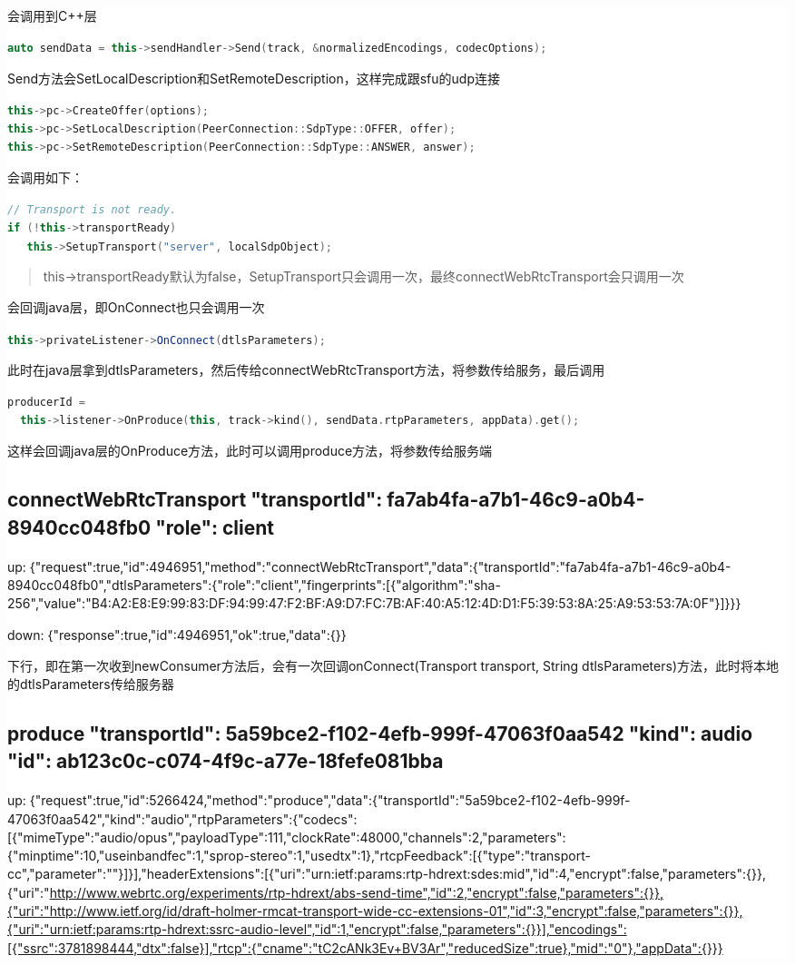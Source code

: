 会调用到C++层

```c++
auto sendData = this->sendHandler->Send(track, &normalizedEncodings, codecOptions);
```
Send方法会SetLocalDescription和SetRemoteDescription，这样完成跟sfu的udp连接
```c++
this->pc->CreateOffer(options);
this->pc->SetLocalDescription(PeerConnection::SdpType::OFFER, offer);
this->pc->SetRemoteDescription(PeerConnection::SdpType::ANSWER, answer);
```

会调用如下：

```c++
// Transport is not ready.
if (!this->transportReady)
   this->SetupTransport("server", localSdpObject);
```

> this->transportReady默认为false，SetupTransport只会调用一次，最终connectWebRtcTransport会只调用一次

会回调java层，即OnConnect也只会调用一次

```java
this->privateListener->OnConnect(dtlsParameters);
```

此时在java层拿到dtlsParameters，然后传给connectWebRtcTransport方法，将参数传给服务，最后调用

```c++
producerId =
  this->listener->OnProduce(this, track->kind(), sendData.rtpParameters, appData).get();
```

这样会回调java层的OnProduce方法，此时可以调用produce方法，将参数传给服务端

## connectWebRtcTransport  "transportId":  fa7ab4fa-a7b1-46c9-a0b4-8940cc048fb0 "role": client

up:      {"request":true,"id":4946951,"method":"connectWebRtcTransport","data":{"transportId":"fa7ab4fa-a7b1-46c9-a0b4-8940cc048fb0","dtlsParameters":{"role":"client","fingerprints":[{"algorithm":"sha-256","value":"B4:A2:E8:E9:99:83:DF:94:99:47:F2:BF:A9:D7:FC:7B:AF:40:A5:12:4D:D1:F5:39:53:8A:25:A9:53:53:7A:0F"}]}}}

down: {"response":true,"id":4946951,"ok":true,"data":{}}

下行，即在第一次收到newConsumer方法后，会有一次回调onConnect(Transport transport, String dtlsParameters)方法，此时将本地的dtlsParameters传给服务器

## produce "transportId": 5a59bce2-f102-4efb-999f-47063f0aa542  "kind": audio  "id": ab123c0c-c074-4f9c-a77e-18fefe081bba

up:      {"request":true,"id":5266424,"method":"produce","data":{"transportId":"5a59bce2-f102-4efb-999f-47063f0aa542","kind":"audio","rtpParameters":{"codecs":[{"mimeType":"audio/opus","payloadType":111,"clockRate":48000,"channels":2,"parameters":{"minptime":10,"useinbandfec":1,"sprop-stereo":1,"usedtx":1},"rtcpFeedback":[{"type":"transport-cc","parameter":""}]}],"headerExtensions":[{"uri":"urn:ietf:params:rtp-hdrext:sdes:mid","id":4,"encrypt":false,"parameters":{}},{"uri":"http://www.webrtc.org/experiments/rtp-hdrext/abs-send-time","id":2,"encrypt":false,"parameters":{}},{"uri":"http://www.ietf.org/id/draft-holmer-rmcat-transport-wide-cc-extensions-01","id":3,"encrypt":false,"parameters":{}},{"uri":"urn:ietf:params:rtp-hdrext:ssrc-audio-level","id":1,"encrypt":false,"parameters":{}}],"encodings":[{"ssrc":3781898444,"dtx":false}],"rtcp":{"cname":"tC2cANk3Ev+BV3Ar","reducedSize":true},"mid":"0"},"appData":{}}}
